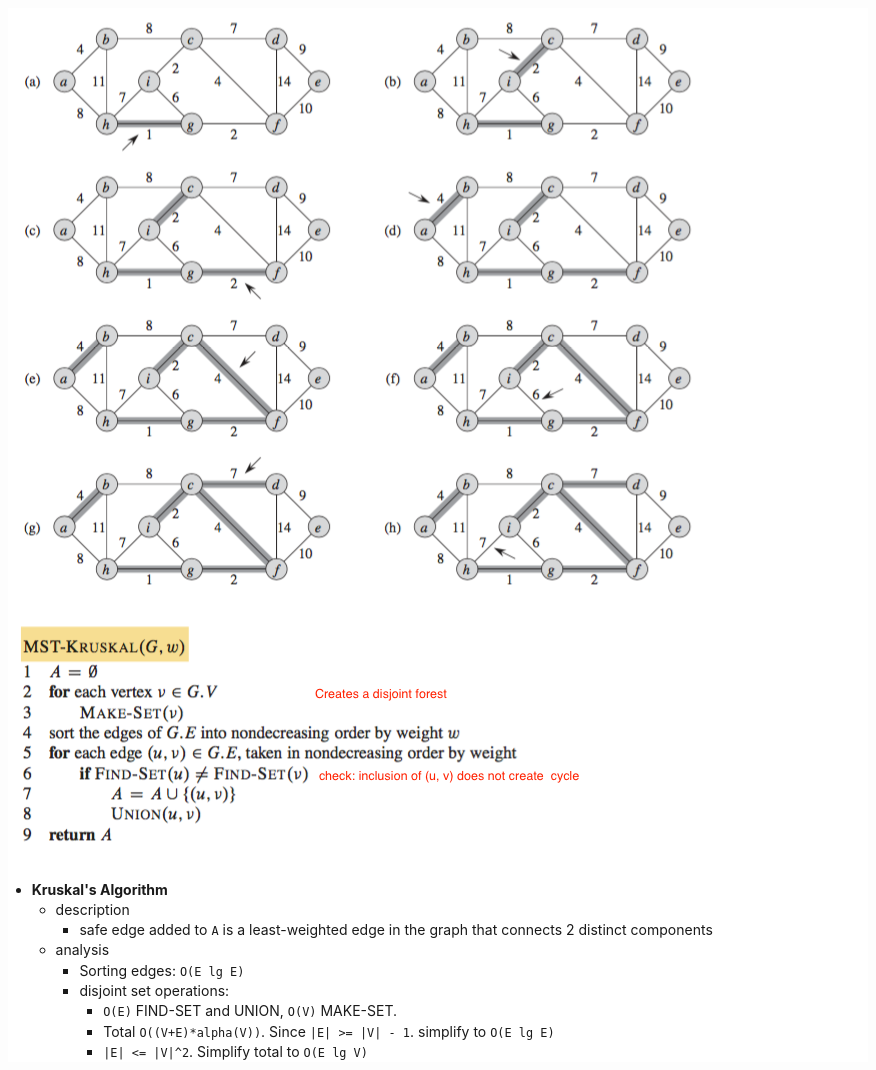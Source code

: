 
![](assets/README-59b24.png)

![](assets/README-e3edd.png)
+ __Kruskal's Algorithm__
  + description
    + safe edge added to `A` is a least-weighted edge in the graph that connects 2 distinct components
  + analysis
    + Sorting edges: `O(E lg E)`
    + disjoint set operations:
      + `O(E)` FIND-SET and UNION, `O(V)` MAKE-SET.
      + Total `O((V+E)*alpha(V))`. Since `|E| >= |V| - 1`. simplify to `O(E lg E)`
      + `|E| <= |V|^2`. Simplify total to `O(E lg V)`
